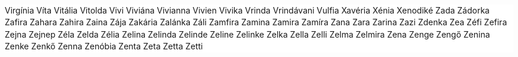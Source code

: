 Virgínia
Víta
Vitália
Vitolda
Vivi
Viviána
Vivianna
Vivien
Vivika
Vrinda
Vrindávani
Vulfia
Xavéria
Xénia
Xenodiké
Zada
Zádorka
Zafira
Zahara
Zahira
Zaina
Zája
Zakária
Zalánka
Záli
Zamfira
Zamina
Zamira
Zamíra
Zana
Zara
Zarina
Zazi
Zdenka
Zea
Zéfi
Zefira
Zejna
Zejnep
Zéla
Zelda
Zélia
Zelina
Zelinda
Zelinde
Zeline
Zelinke
Zelka
Zella
Zelli
Zelma
Zelmira
Zena
Zenge
Zengő
Zenina
Zenke
Zenkő
Zenna
Zenóbia
Zenta
Zeta
Zetta
Zetti
